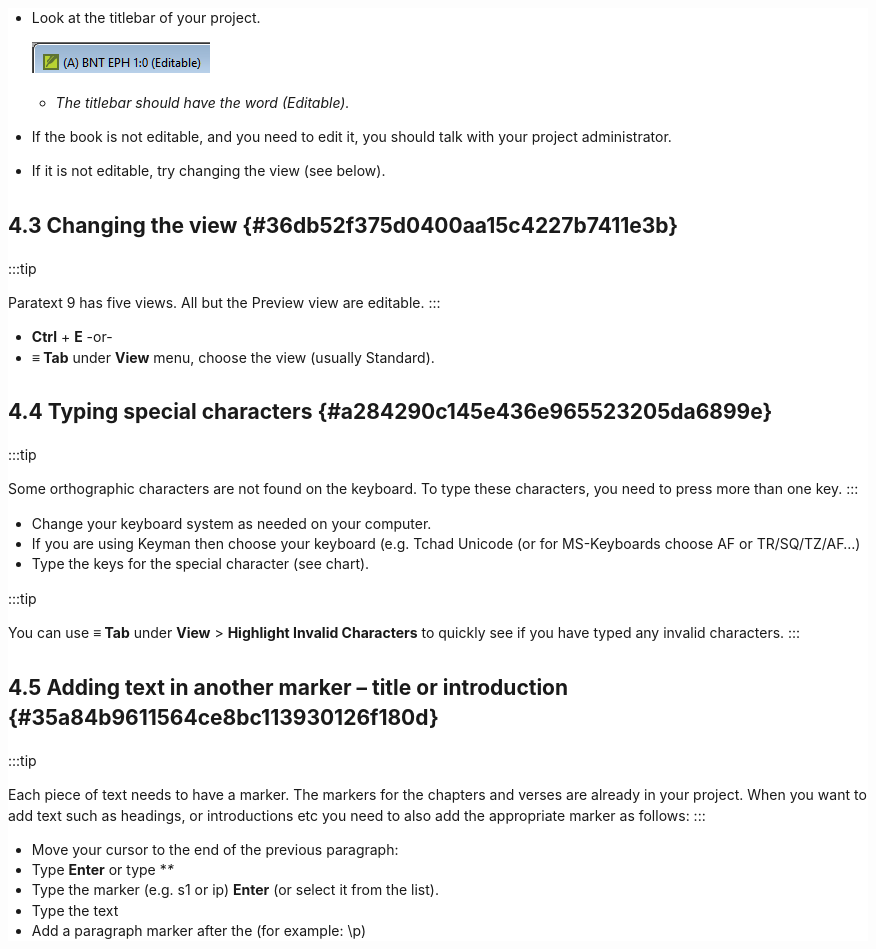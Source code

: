 - Look at the titlebar of your project.

	![](/notion_imgs/215536542.png)

	- _The titlebar should have the word (Editable)._
- If the book is not editable, and you need to edit it, you should talk with your project administrator.
- If it is not editable, try changing the view (see below).

## 4.3 Changing the view {#36db52f375d0400aa15c4227b7411e3b}


:::tip


Paratext 9 has five views. All but the Preview view are editable. :::

- **Ctrl** + **E** -or-
- **≡ Tab** under **View** menu, choose the view (usually Standard).

## 4.4 Typing special characters {#a284290c145e436e965523205da6899e}


:::tip


Some orthographic characters are not found on the keyboard. To type these characters, you need to press more than one key. :::

- Change your keyboard system as needed on your computer.
- If you are using Keyman then choose your keyboard (e.g. Tchad Unicode
(or for MS-Keyboards choose AF or TR/SQ/TZ/AF…)
- Type the keys for the special character (see chart).

:::tip


You can use **≡ Tab** under **View** &gt; **Highlight Invalid Characters** to quickly see if you have typed any invalid characters. :::


## 4.5 Adding text in another marker – title or introduction {#35a84b9611564ce8bc113930126f180d}


:::tip


Each piece of text needs to have a marker. The markers for the chapters and verses are already in your project. When you want to add text such as headings, or introductions etc you need to also add the appropriate marker as follows: :::

- Move your cursor to the end of the previous paragraph:
- Type **Enter** or type **\**
- Type the marker (e.g. s1 or ip) **Enter** (or select it from the list).
- Type the text
- Add a paragraph marker after the
(for example: \p)
